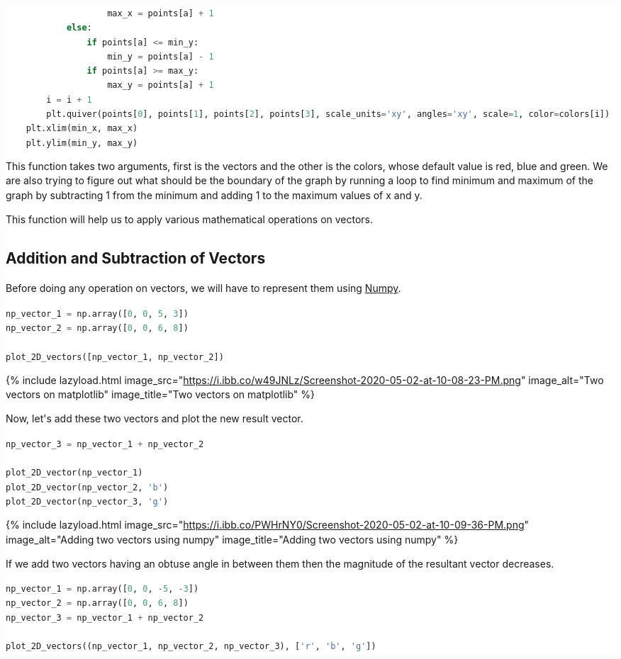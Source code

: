 ```python
                    max_x = points[a] + 1
            else:
                if points[a] <= min_y:
                    min_y = points[a] - 1
                if points[a] >= max_y:
                    max_y = points[a] + 1
        i = i + 1
        plt.quiver(points[0], points[1], points[2], points[3], scale_units='xy', angles='xy', scale=1, color=colors[i])
    plt.xlim(min_x, max_x)
    plt.ylim(min_y, max_y)
```

This function takes two arguments, first is the vectors and the other is the colors, whose default value is red, blue and green. We are also trying to figure out what should be the boundary of the graph by running a loop to find minimum and maximum of the graph by subtracting 1 from the minimum and adding 1 to the maximum values of x and y.

This function will help us to apply various mathematical operations on vectors.

## Addition and Subtraction of Vectors

Before doing any operation on vectors, we will have to represent them using [Numpy](https://ranvir.xyz/blog/data-science-i-all-things-you-need-to-know-about-numpy/).

```python
np_vector_1 = np.array([0, 0, 5, 3])
np_vector_2 = np.array([0, 0, 6, 8])

plot_2D_vectors([np_vector_1, np_vector_2])
```

{% include lazyload.html image_src="https://i.ibb.co/w49JNLz/Screenshot-2020-05-02-at-10-08-23-PM.png" image_alt="Two vectors on matplotlib" image_title="Two vectors on matplotlib" %}

Now, let's add these two vectors and plot the new result vector.

```python
np_vector_3 = np_vector_1 + np_vector_2

plot_2D_vector(np_vector_1)
plot_2D_vector(np_vector_2, 'b')
plot_2D_vector(np_vector_3, 'g')
```

{% include lazyload.html image_src="https://i.ibb.co/PWHrNY0/Screenshot-2020-05-02-at-10-09-36-PM.png" image_alt="Adding two vectors using numpy" image_title="Adding two vectors using numpy" %}

If we add two vectors having an obtuse angle in between them then the magnitude of the resultant vector decreases.

```python
np_vector_1 = np.array([0, 0, -5, -3])
np_vector_2 = np.array([0, 0, 6, 8])
np_vector_3 = np_vector_1 + np_vector_2

plot_2D_vectors((np_vector_1, np_vector_2, np_vector_3), ['r', 'b', 'g'])
```
